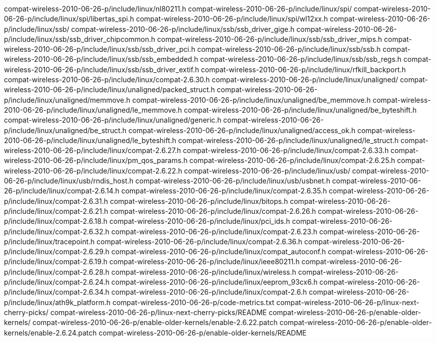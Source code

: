 compat-wireless-2010-06-26-p/include/linux/nl80211.h
compat-wireless-2010-06-26-p/include/linux/spi/
compat-wireless-2010-06-26-p/include/linux/spi/libertas_spi.h
compat-wireless-2010-06-26-p/include/linux/spi/wl12xx.h
compat-wireless-2010-06-26-p/include/linux/ssb/
compat-wireless-2010-06-26-p/include/linux/ssb/ssb_driver_gige.h
compat-wireless-2010-06-26-p/include/linux/ssb/ssb_driver_chipcommon.h
compat-wireless-2010-06-26-p/include/linux/ssb/ssb_driver_mips.h
compat-wireless-2010-06-26-p/include/linux/ssb/ssb_driver_pci.h
compat-wireless-2010-06-26-p/include/linux/ssb/ssb.h
compat-wireless-2010-06-26-p/include/linux/ssb/ssb_embedded.h
compat-wireless-2010-06-26-p/include/linux/ssb/ssb_regs.h
compat-wireless-2010-06-26-p/include/linux/ssb/ssb_driver_extif.h
compat-wireless-2010-06-26-p/include/linux/rfkill_backport.h
compat-wireless-2010-06-26-p/include/linux/compat-2.6.30.h
compat-wireless-2010-06-26-p/include/linux/unaligned/
compat-wireless-2010-06-26-p/include/linux/unaligned/packed_struct.h
compat-wireless-2010-06-26-p/include/linux/unaligned/memmove.h
compat-wireless-2010-06-26-p/include/linux/unaligned/be_memmove.h
compat-wireless-2010-06-26-p/include/linux/unaligned/le_memmove.h
compat-wireless-2010-06-26-p/include/linux/unaligned/be_byteshift.h
compat-wireless-2010-06-26-p/include/linux/unaligned/generic.h
compat-wireless-2010-06-26-p/include/linux/unaligned/be_struct.h
compat-wireless-2010-06-26-p/include/linux/unaligned/access_ok.h
compat-wireless-2010-06-26-p/include/linux/unaligned/le_byteshift.h
compat-wireless-2010-06-26-p/include/linux/unaligned/le_struct.h
compat-wireless-2010-06-26-p/include/linux/compat-2.6.27.h
compat-wireless-2010-06-26-p/include/linux/compat-2.6.33.h
compat-wireless-2010-06-26-p/include/linux/pm_qos_params.h
compat-wireless-2010-06-26-p/include/linux/compat-2.6.25.h
compat-wireless-2010-06-26-p/include/linux/compat-2.6.22.h
compat-wireless-2010-06-26-p/include/linux/usb/
compat-wireless-2010-06-26-p/include/linux/usb/rndis_host.h
compat-wireless-2010-06-26-p/include/linux/usb/usbnet.h
compat-wireless-2010-06-26-p/include/linux/compat-2.6.14.h
compat-wireless-2010-06-26-p/include/linux/compat-2.6.35.h
compat-wireless-2010-06-26-p/include/linux/compat-2.6.31.h
compat-wireless-2010-06-26-p/include/linux/bitops.h
compat-wireless-2010-06-26-p/include/linux/compat-2.6.21.h
compat-wireless-2010-06-26-p/include/linux/compat-2.6.26.h
compat-wireless-2010-06-26-p/include/linux/compat-2.6.18.h
compat-wireless-2010-06-26-p/include/linux/pci_ids.h
compat-wireless-2010-06-26-p/include/linux/compat-2.6.32.h
compat-wireless-2010-06-26-p/include/linux/compat-2.6.23.h
compat-wireless-2010-06-26-p/include/linux/tracepoint.h
compat-wireless-2010-06-26-p/include/linux/compat-2.6.36.h
compat-wireless-2010-06-26-p/include/linux/compat-2.6.29.h
compat-wireless-2010-06-26-p/include/linux/compat_autoconf.h
compat-wireless-2010-06-26-p/include/linux/compat-2.6.19.h
compat-wireless-2010-06-26-p/include/linux/ieee80211.h
compat-wireless-2010-06-26-p/include/linux/compat-2.6.28.h
compat-wireless-2010-06-26-p/include/linux/wireless.h
compat-wireless-2010-06-26-p/include/linux/compat-2.6.24.h
compat-wireless-2010-06-26-p/include/linux/eeprom_93cx6.h
compat-wireless-2010-06-26-p/include/linux/compat-2.6.34.h
compat-wireless-2010-06-26-p/include/linux/compat-2.6.h
compat-wireless-2010-06-26-p/include/linux/ath9k_platform.h
compat-wireless-2010-06-26-p/code-metrics.txt
compat-wireless-2010-06-26-p/linux-next-cherry-picks/
compat-wireless-2010-06-26-p/linux-next-cherry-picks/README
compat-wireless-2010-06-26-p/enable-older-kernels/
compat-wireless-2010-06-26-p/enable-older-kernels/enable-2.6.22.patch
compat-wireless-2010-06-26-p/enable-older-kernels/enable-2.6.24.patch
compat-wireless-2010-06-26-p/enable-older-kernels/README